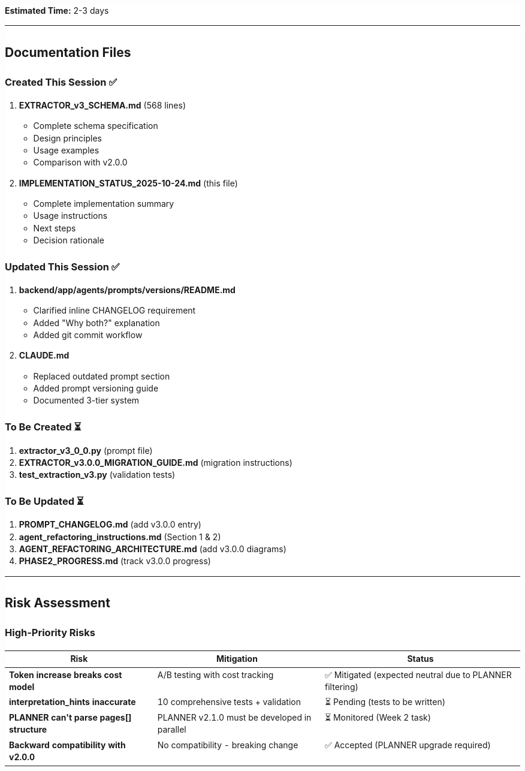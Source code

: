 **Estimated Time:** 2-3 days

---

## Documentation Files

### Created This Session ✅

1. **EXTRACTOR_v3_SCHEMA.md** (568 lines)
   - Complete schema specification
   - Design principles
   - Usage examples
   - Comparison with v2.0.0

2. **IMPLEMENTATION_STATUS_2025-10-24.md** (this file)
   - Complete implementation summary
   - Usage instructions
   - Next steps
   - Decision rationale

### Updated This Session ✅

1. **backend/app/agents/prompts/versions/README.md**
   - Clarified inline CHANGELOG requirement
   - Added "Why both?" explanation
   - Added git commit workflow

2. **CLAUDE.md**
   - Replaced outdated prompt section
   - Added prompt versioning guide
   - Documented 3-tier system

### To Be Created ⏳

1. **extractor_v3_0_0.py** (prompt file)
2. **EXTRACTOR_v3.0.0_MIGRATION_GUIDE.md** (migration instructions)
3. **test_extraction_v3.py** (validation tests)

### To Be Updated ⏳

1. **PROMPT_CHANGELOG.md** (add v3.0.0 entry)
2. **agent_refactoring_instructions.md** (Section 1 & 2)
3. **AGENT_REFACTORING_ARCHITECTURE.md** (add v3.0.0 diagrams)
4. **PHASE2_PROGRESS.md** (track v3.0.0 progress)

---

## Risk Assessment

### High-Priority Risks

| Risk | Mitigation | Status |
|------|------------|--------|
| **Token increase breaks cost model** | A/B testing with cost tracking | ✅ Mitigated (expected neutral due to PLANNER filtering) |
| **interpretation_hints inaccurate** | 10 comprehensive tests + validation | ⏳ Pending (tests to be written) |
| **PLANNER can't parse pages[] structure** | PLANNER v2.1.0 must be developed in parallel | ⏳ Monitored (Week 2 task) |
| **Backward compatibility with v2.0.0** | No compatibility - breaking change | ✅ Accepted (PLANNER upgrade required) |
